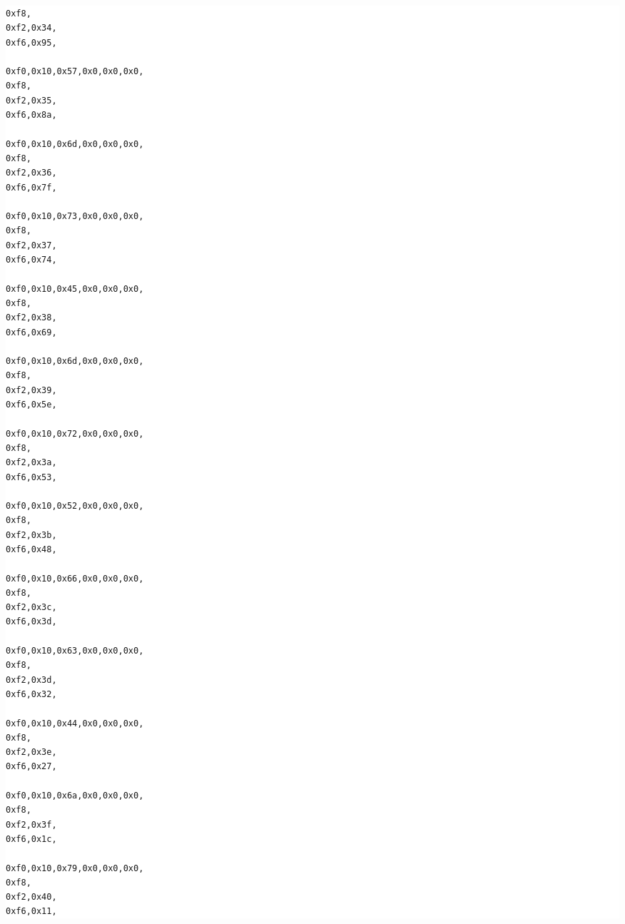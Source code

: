 ```
0xf8,
0xf2,0x34,
0xf6,0x95,

0xf0,0x10,0x57,0x0,0x0,0x0,
0xf8,
0xf2,0x35,
0xf6,0x8a,

0xf0,0x10,0x6d,0x0,0x0,0x0,
0xf8,
0xf2,0x36,
0xf6,0x7f,

0xf0,0x10,0x73,0x0,0x0,0x0,
0xf8,
0xf2,0x37,
0xf6,0x74,

0xf0,0x10,0x45,0x0,0x0,0x0,
0xf8,
0xf2,0x38,
0xf6,0x69,

0xf0,0x10,0x6d,0x0,0x0,0x0,
0xf8,
0xf2,0x39,
0xf6,0x5e,

0xf0,0x10,0x72,0x0,0x0,0x0,
0xf8,
0xf2,0x3a,
0xf6,0x53,

0xf0,0x10,0x52,0x0,0x0,0x0,
0xf8,
0xf2,0x3b,
0xf6,0x48,

0xf0,0x10,0x66,0x0,0x0,0x0,
0xf8,
0xf2,0x3c,
0xf6,0x3d,

0xf0,0x10,0x63,0x0,0x0,0x0,
0xf8,
0xf2,0x3d,
0xf6,0x32,

0xf0,0x10,0x44,0x0,0x0,0x0,
0xf8,
0xf2,0x3e,
0xf6,0x27,

0xf0,0x10,0x6a,0x0,0x0,0x0,
0xf8,
0xf2,0x3f,
0xf6,0x1c,

0xf0,0x10,0x79,0x0,0x0,0x0,
0xf8,
0xf2,0x40,
0xf6,0x11,
```